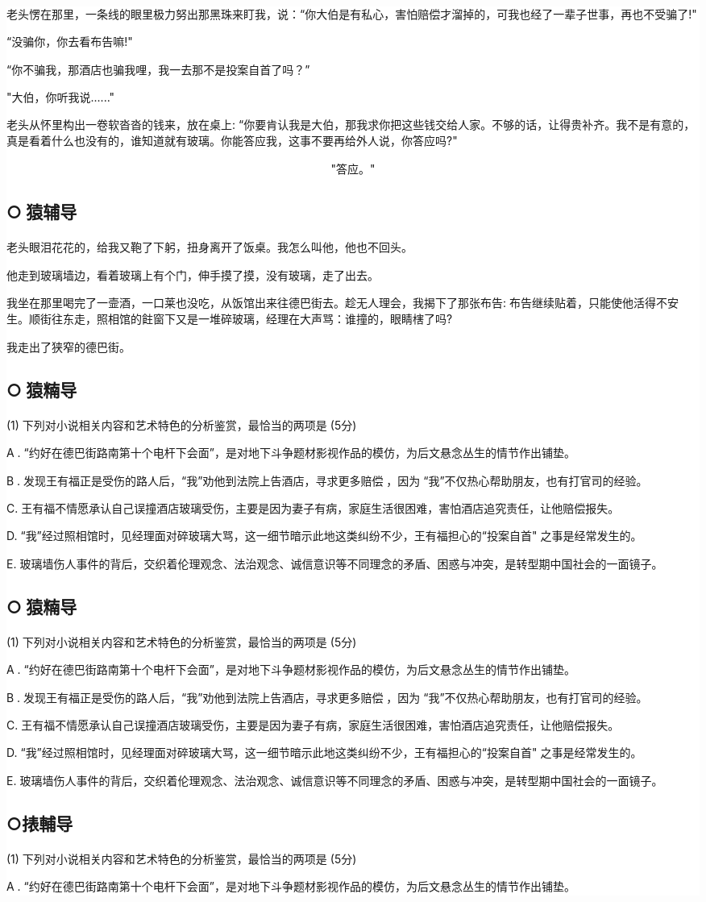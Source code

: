 老头愣在那里，一条线的眼里极力努出那黑珠来盯我，说：“你大伯是有私心，害怕赔偿才溜掉的，可我也经了一辈子世事，再也不受骗了!"

“没骗你，你去看布告嘛!"

“你不骗我，那酒店也骗我哩，我一去那不是投案自首了吗？”

"大伯，你听我说......"

老头从怀里构出一卷软沓沓的钱来，放在桌上: “你要肯认我是大伯，那我求你把这些钱交给人家。不够的话，让得贵补齐。我不是有意的，真是看着什么也没有的，谁知道就有玻璃。你能答应我，这事不要再给外人说，你答应吗?"

$$
\text { "答应。" }
$$

## ○ 猿辅导

老头眼泪花花的，给我又鞄了下躬，扭身离开了饭桌。我怎么叫他，他也不回头。

他走到玻璃墙边，看着玻璃上有个门，伸手摸了摸，没有玻璃，走了出去。

我坐在那里喝完了一壸酒，一口莱也没吃，从饭馆出来往德巴街去。趁无人理会，我揭下了那张布告: 布告继续贴着，只能使他活得不安生。顺街往东走，照相馆的飳窗下又是一堆碎玻璃，经理在大声骂：谁撞的，眼睛㮫了吗?

我走出了狭窄的德巴街。

## ○ 猿䊖导

(1) 下列对小说相关内容和艺术特色的分析鉴赏，最恰当的两项是 (5分)

A . “约好在德巴街路南第十个电杆下会面”，是对地下斗争题材影视作品的模仿，为后文悬念丛生的情节作出铺垫。

B . 发现王有福正是受伤的路人后，“我”劝他到法院上告酒店，寻求更多赔偿 ，因为 “我”不仅热心帮助朋友，也有打官司的经验。

C. 王有福不情愿承认自己误撞酒店玻璃受伤，主要是因为妻子有病，家庭生活很困难，害怕酒店追究责任，让他赔偿报失。

D. “我”经过照相馆时，见经理面对碎玻璃大骂，这一细节暗示此地这类纠纷不少，王有福担心的“投案自首" 之事是经常发生的。

E. 玻璃墙伤人事件的背后，交织着伦理观念、法治观念、诚信意识等不同理念的矛盾、困惑与冲突，是转型期中国社会的一面镜子。

## ○ 猿䊖导

(1) 下列对小说相关内容和艺术特色的分析鉴赏，最恰当的两项是 (5分)

A . “约好在德巴街路南第十个电杆下会面”，是对地下斗争题材影视作品的模仿，为后文悬念丛生的情节作出铺垫。

B . 发现王有福正是受伤的路人后，“我”劝他到法院上告酒店，寻求更多赔偿 ，因为 “我”不仅热心帮助朋友，也有打官司的经验。

C. 王有福不情愿承认自己误撞酒店玻璃受伤，主要是因为妻子有病，家庭生活很困难，害怕酒店追究责任，让他赔偿报失。

D. “我”经过照相馆时，见经理面对碎玻璃大骂，这一细节暗示此地这类纠纷不少，王有福担心的“投案自首" 之事是经常发生的。

E. 玻璃墙伤人事件的背后，交织着伦理观念、法治观念、诚信意识等不同理念的矛盾、困惑与冲突，是转型期中国社会的一面镜子。

## ○㧼輔导

(1) 下列对小说相关内容和艺术特色的分析鉴赏，最恰当的两项是 (5分)

A . “约好在德巴街路南第十个电杆下会面”，是对地下斗争题材影视作品的模仿，为后文悬念丛生的情节作出铺垫。
